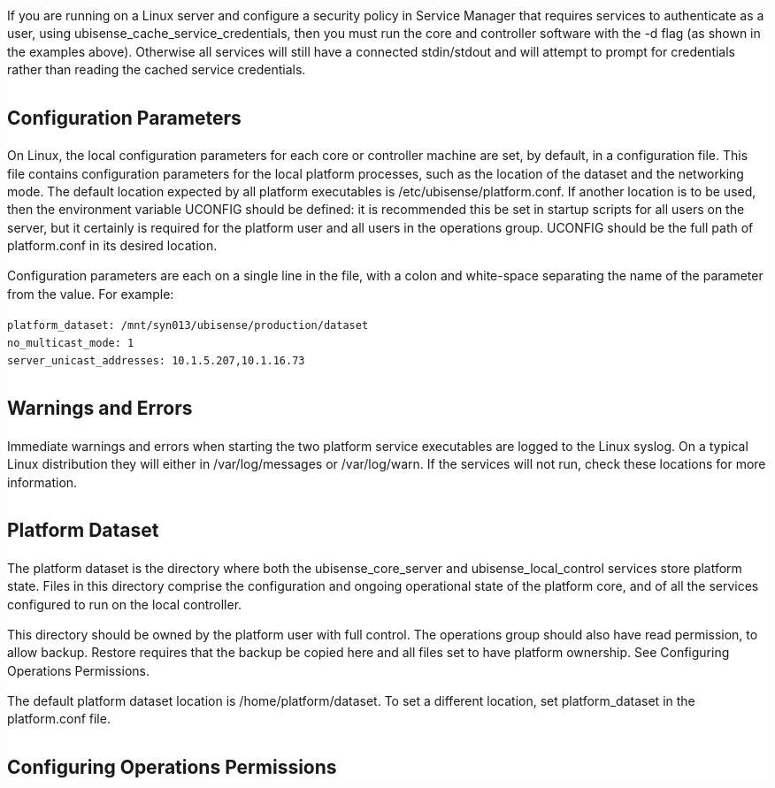 If you are running on a Linux server and configure a security policy in
Service Manager that requires services to authenticate as a user, using
ubisense_cache_service_credentials, then you must run the core and controller
software with the -d flag (as shown in the examples above). Otherwise all
services will still have a connected stdin/stdout and will attempt to prompt
for credentials rather than reading the cached service credentials.

## Configuration Parameters

On Linux, the local configuration parameters for each core or controller
machine are set, by default, in a configuration file. This file contains
configuration parameters for the local platform processes, such as the
location of the dataset and the networking mode. The default location expected
by all platform executables is /etc/ubisense/platform.conf. If another
location is to be used, then the environment variable UCONFIG should be
defined: it is recommended this be set in startup scripts for all users on the
server, but it certainly is required for the platform user and all users in
the operations group. UCONFIG should be the full path of platform.conf in its
desired location.

Configuration parameters are each on a single line in the file, with a colon
and white-space separating the name of the parameter from the value. For
example:

    
    
    platform_dataset: /mnt/syn013/ubisense/production/dataset
    no_multicast_mode: 1
    server_unicast_addresses: 10.1.5.207,10.1.16.73

## Warnings and Errors

Immediate warnings and errors when starting the two platform service
executables are logged to the Linux syslog. On a typical Linux distribution
they will either in /var/log/messages or /var/log/warn. If the services will
not run, check these locations for more information.

## Platform Dataset

The platform dataset is the directory where both the ubisense_core_server and
ubisense_local_control services store platform state. Files in this directory
comprise the configuration and ongoing operational state of the platform core,
and of all the services configured to run on the local controller.

This directory should be owned by the platform user with full control. The
operations group should also have read permission, to allow backup. Restore
requires that the backup be copied here and all files set to have platform
ownership. See Configuring Operations Permissions.

The default platform dataset location is /home/platform/dataset. To set a
different location, set platform_dataset in the platform.conf file.

## Configuring Operations Permissions
